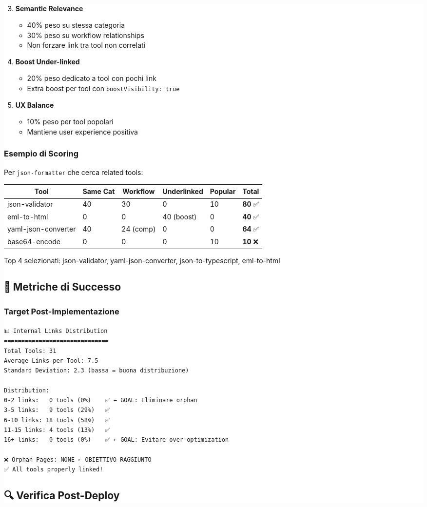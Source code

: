 3. **Semantic Relevance**
   - 40% peso su stessa categoria
   - 30% peso su workflow relationships
   - Non forzare link tra tool non correlati

4. **Boost Under-linked**
   - 20% peso dedicato a tool con pochi link
   - Extra boost per tool con `boostVisibility: true`

5. **UX Balance**
   - 10% peso per tool popolari
   - Mantiene user experience positiva

### Esempio di Scoring

Per `json-formatter` che cerca related tools:

| Tool                | Same Cat | Workflow  | Underlinked | Popular | **Total** |
| ------------------- | -------- | --------- | ----------- | ------- | --------- |
| json-validator      | 40       | 30        | 0           | 10      | **80** ✅ |
| eml-to-html         | 0        | 0         | 40 (boost)  | 0       | **40** ✅ |
| yaml-json-converter | 40       | 24 (comp) | 0           | 0       | **64** ✅ |
| base64-encode       | 0        | 0         | 0           | 10      | **10** ❌ |

Top 4 selezionati: json-validator, yaml-json-converter, json-to-typescript, eml-to-html

## 🎯 Metriche di Successo

### Target Post-Implementazione

```
📊 Internal Links Distribution
==============================
Total Tools: 31
Average Links per Tool: 7.5
Standard Deviation: 2.3 (bassa = buona distribuzione)

Distribution:
0-2 links:   0 tools (0%)    ✅ ← GOAL: Eliminare orphan
3-5 links:   9 tools (29%)   ✅
6-10 links: 18 tools (58%)   ✅
11-15 links: 4 tools (13%)   ✅
16+ links:   0 tools (0%)    ✅ ← GOAL: Evitare over-optimization

❌ Orphan Pages: NONE ← OBIETTIVO RAGGIUNTO
✅ All tools properly linked!
```

## 🔍 Verifica Post-Deploy
